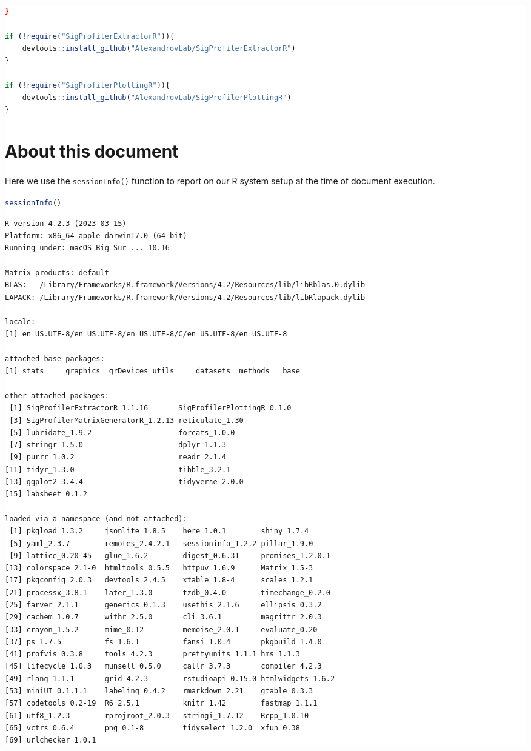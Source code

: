 ``` r
}

if (!require("SigProfilerExtractorR")){
    devtools::install_github("AlexandrovLab/SigProfilerExtractorR")
}

if (!require("SigProfilerPlottingR")){
    devtools::install_github("AlexandrovLab/SigProfilerPlottingR")
}
```

# About this document

Here we use the `sessionInfo()` function to report on our R system setup
at the time of document execution.

``` r
sessionInfo()
```

    R version 4.2.3 (2023-03-15)
    Platform: x86_64-apple-darwin17.0 (64-bit)
    Running under: macOS Big Sur ... 10.16

    Matrix products: default
    BLAS:   /Library/Frameworks/R.framework/Versions/4.2/Resources/lib/libRblas.0.dylib
    LAPACK: /Library/Frameworks/R.framework/Versions/4.2/Resources/lib/libRlapack.dylib

    locale:
    [1] en_US.UTF-8/en_US.UTF-8/en_US.UTF-8/C/en_US.UTF-8/en_US.UTF-8

    attached base packages:
    [1] stats     graphics  grDevices utils     datasets  methods   base     

    other attached packages:
     [1] SigProfilerExtractorR_1.1.16       SigProfilerPlottingR_0.1.0        
     [3] SigProfilerMatrixGeneratorR_1.2.13 reticulate_1.30                   
     [5] lubridate_1.9.2                    forcats_1.0.0                     
     [7] stringr_1.5.0                      dplyr_1.1.3                       
     [9] purrr_1.0.2                        readr_2.1.4                       
    [11] tidyr_1.3.0                        tibble_3.2.1                      
    [13] ggplot2_3.4.4                      tidyverse_2.0.0                   
    [15] labsheet_0.1.2                    

    loaded via a namespace (and not attached):
     [1] pkgload_1.3.2     jsonlite_1.8.5    here_1.0.1        shiny_1.7.4      
     [5] yaml_2.3.7        remotes_2.4.2.1   sessioninfo_1.2.2 pillar_1.9.0     
     [9] lattice_0.20-45   glue_1.6.2        digest_0.6.31     promises_1.2.0.1 
    [13] colorspace_2.1-0  htmltools_0.5.5   httpuv_1.6.9      Matrix_1.5-3     
    [17] pkgconfig_2.0.3   devtools_2.4.5    xtable_1.8-4      scales_1.2.1     
    [21] processx_3.8.1    later_1.3.0       tzdb_0.4.0        timechange_0.2.0 
    [25] farver_2.1.1      generics_0.1.3    usethis_2.1.6     ellipsis_0.3.2   
    [29] cachem_1.0.7      withr_2.5.0       cli_3.6.1         magrittr_2.0.3   
    [33] crayon_1.5.2      mime_0.12         memoise_2.0.1     evaluate_0.20    
    [37] ps_1.7.5          fs_1.6.1          fansi_1.0.4       pkgbuild_1.4.0   
    [41] profvis_0.3.8     tools_4.2.3       prettyunits_1.1.1 hms_1.1.3        
    [45] lifecycle_1.0.3   munsell_0.5.0     callr_3.7.3       compiler_4.2.3   
    [49] rlang_1.1.1       grid_4.2.3        rstudioapi_0.15.0 htmlwidgets_1.6.2
    [53] miniUI_0.1.1.1    labeling_0.4.2    rmarkdown_2.21    gtable_0.3.3     
    [57] codetools_0.2-19  R6_2.5.1          knitr_1.42        fastmap_1.1.1    
    [61] utf8_1.2.3        rprojroot_2.0.3   stringi_1.7.12    Rcpp_1.0.10      
    [65] vctrs_0.6.4       png_0.1-8         tidyselect_1.2.0  xfun_0.38        
    [69] urlchecker_1.0.1 
